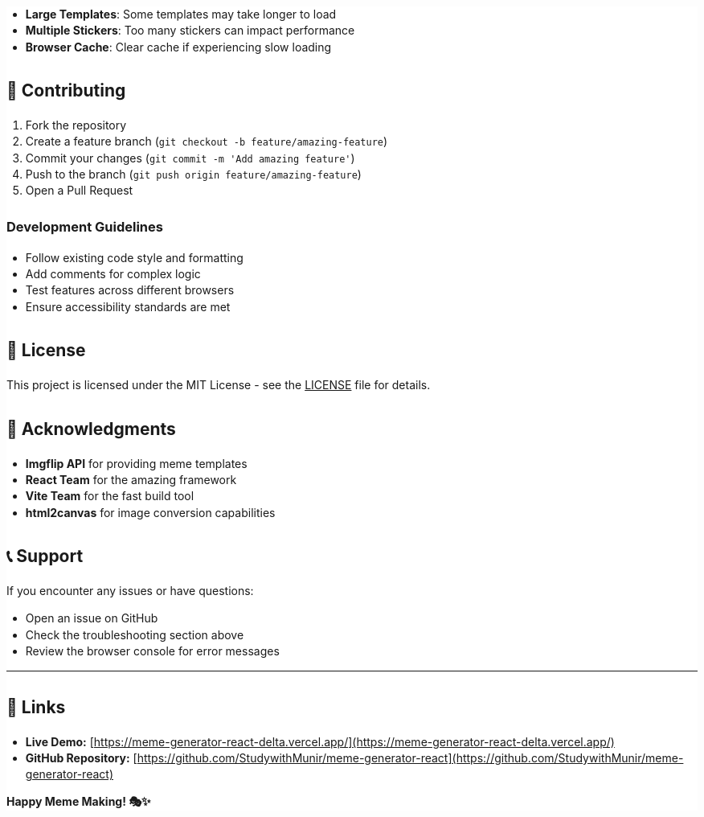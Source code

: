 - **Large Templates**: Some templates may take longer to load
- **Multiple Stickers**: Too many stickers can impact performance
- **Browser Cache**: Clear cache if experiencing slow loading

## 🤝 Contributing

1. Fork the repository
2. Create a feature branch (`git checkout -b feature/amazing-feature`)
3. Commit your changes (`git commit -m 'Add amazing feature'`)
4. Push to the branch (`git push origin feature/amazing-feature`)
5. Open a Pull Request

### Development Guidelines
- Follow existing code style and formatting
- Add comments for complex logic
- Test features across different browsers
- Ensure accessibility standards are met

## 📄 License

This project is licensed under the MIT License - see the [LICENSE](LICENSE) file for details.

## 🙏 Acknowledgments

- **Imgflip API** for providing meme templates
- **React Team** for the amazing framework
- **Vite Team** for the fast build tool
- **html2canvas** for image conversion capabilities

## 📞 Support

If you encounter any issues or have questions:
- Open an issue on GitHub
- Check the troubleshooting section above
- Review the browser console for error messages

---

## 🔗 Links
- **Live Demo:** [https://meme-generator-react-delta.vercel.app/](https://meme-generator-react-delta.vercel.app/)
- **GitHub Repository:** [https://github.com/StudywithMunir/meme-generator-react](https://github.com/StudywithMunir/meme-generator-react)

**Happy Meme Making! 🎭✨**
